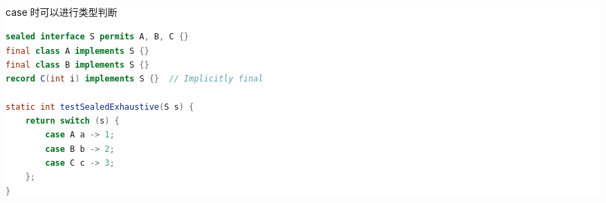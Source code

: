 case 时可以进行类型判断

```java
sealed interface S permits A, B, C {}
final class A implements S {}
final class B implements S {}
record C(int i) implements S {}  // Implicitly final

static int testSealedExhaustive(S s) {
    return switch (s) {
        case A a -> 1;
        case B b -> 2;
        case C c -> 3;
    };
}

```
